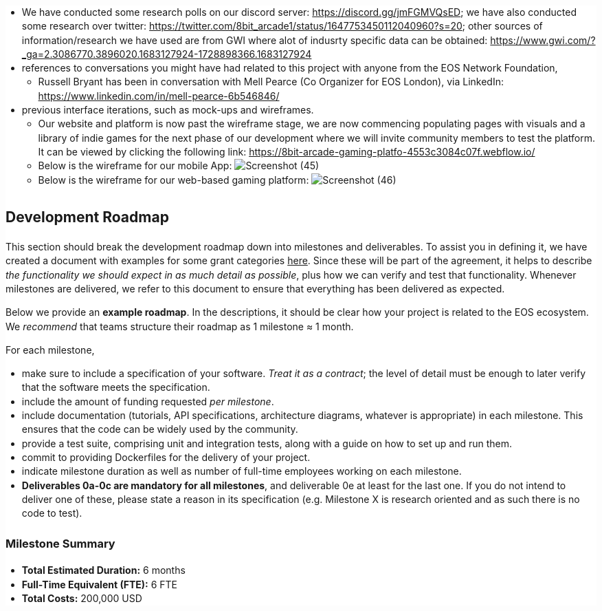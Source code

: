   - We have conducted some research polls on our discord server: https://discord.gg/jmFGMVQsED; we have also conducted some research over twitter: https://twitter.com/8bit_arcade1/status/1647753450112040960?s=20; other sources of information/research we have used are from GWI where alot of indusrty specific data can be obtained: https://www.gwi.com/?_ga=2.3086770.3896020.1683127924-1728898366.1683127924
- references to conversations you might have had related to this project with anyone from the EOS Network Foundation,
  - Russell Bryant has been in conversation with Mell Pearce (Co Organizer for EOS London), via LinkedIn: https://www.linkedin.com/in/mell-pearce-6b546846/
- previous interface iterations, such as mock-ups and wireframes.
  - Our website and platform is now past the wireframe stage, we are now commencing populating pages with visuals and a library of indie games for the next phase of our development where we will invite community members to test the platform. It can be viewed by clicking the following link: https://8bit-arcade-gaming-platfo-4553c3084c07f.webflow.io/
  - Below is the wireframe for our mobile App:
  ![Screenshot (45)](https://user-images.githubusercontent.com/132336760/235962681-df7fbf66-5710-4df3-b995-0adbe6af1365.png)
  - Below is the wireframe for our web-based gaming platform:
  ![Screenshot (46)](https://user-images.githubusercontent.com/132336760/236163277-2c3d430f-aebe-4c53-a50e-ab381c6deed0.png)


## Development Roadmap

This section should break the development roadmap down into milestones and deliverables. To assist you in defining it, we have created a document with examples for some grant categories [here](../docs/grant_guidelines_per_category.md). Since these will be part of the agreement, it helps to describe _the functionality we should expect in as much detail as possible_, plus how we can verify and test that functionality. Whenever milestones are delivered, we refer to this document to ensure that everything has been delivered as expected.

Below we provide an **example roadmap**. In the descriptions, it should be clear how your project is related to the EOS ecosystem. We _recommend_ that teams structure their roadmap as 1 milestone ≈ 1 month.

For each milestone,

- make sure to include a specification of your software. _Treat it as a contract_; the level of detail must be enough to later verify that the software meets the specification.
- include the amount of funding requested _per milestone_.
- include documentation (tutorials, API specifications, architecture diagrams, whatever is appropriate) in each milestone. This ensures that the code can be widely used by the community.
- provide a test suite, comprising unit and integration tests, along with a guide on how to set up and run them.
- commit to providing Dockerfiles for the delivery of your project.
- indicate milestone duration as well as number of full-time employees working on each milestone.
- **Deliverables 0a-0c are mandatory for all milestones**, and deliverable 0e at least for the last one. If you do not intend to deliver one of these, please state a reason in its specification (e.g. Milestone X is research oriented and as such there is no code to test).

### Milestone Summary

- **Total Estimated Duration:** 6 months
- **Full-Time Equivalent (FTE):** 6 FTE
- **Total Costs:** 200,000 USD
